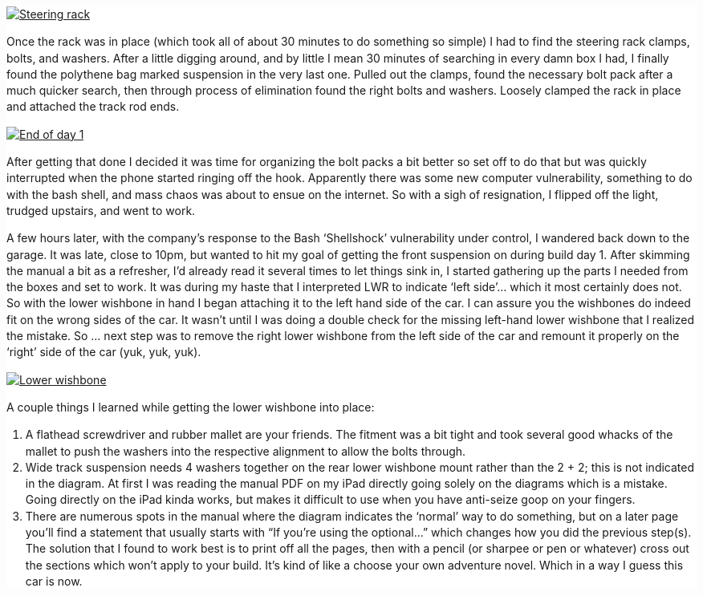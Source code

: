 [<img loading="lazy" class="aligncenter size-full wp-image-488" src="http://danielfrye.com/wp-content/uploads/2014/10/2014-09-26-15.52.43.jpg" alt="Steering rack" width="4128" height="2322" srcset="http://danielfrye.com/wp-content/uploads/2014/10/2014-09-26-15.52.43.jpg 4128w, http://danielfrye.com/wp-content/uploads/2014/10/2014-09-26-15.52.43-300x169.jpg 300w, http://danielfrye.com/wp-content/uploads/2014/10/2014-09-26-15.52.43-768x432.jpg 768w, http://danielfrye.com/wp-content/uploads/2014/10/2014-09-26-15.52.43-1024x576.jpg 1024w, http://danielfrye.com/wp-content/uploads/2014/10/2014-09-26-15.52.43-1200x675.jpg 1200w" sizes="(max-width: 4128px) 100vw, 4128px" />](http://danielfrye.com/wp-content/uploads/2014/10/2014-09-26-15.52.43.jpg)

Once the rack was in place (which took all of about 30 minutes to do something so simple) I had to find the steering rack clamps, bolts, and washers. After a little digging around, and by little I mean 30 minutes of searching in every damn box I had, I finally found the polythene bag marked suspension in the very last one. Pulled out the clamps, found the necessary bolt pack after a much quicker search, then through process of elimination found the right bolts and washers. Loosely clamped the rack in place and attached the track rod ends.

[<img loading="lazy" class="aligncenter size-full wp-image-489" src="http://danielfrye.com/wp-content/uploads/2014/10/2014-09-26-15.52.53.jpg" alt="End of day 1" width="4128" height="2322" srcset="http://danielfrye.com/wp-content/uploads/2014/10/2014-09-26-15.52.53.jpg 4128w, http://danielfrye.com/wp-content/uploads/2014/10/2014-09-26-15.52.53-300x169.jpg 300w, http://danielfrye.com/wp-content/uploads/2014/10/2014-09-26-15.52.53-768x432.jpg 768w, http://danielfrye.com/wp-content/uploads/2014/10/2014-09-26-15.52.53-1024x576.jpg 1024w, http://danielfrye.com/wp-content/uploads/2014/10/2014-09-26-15.52.53-1200x675.jpg 1200w" sizes="(max-width: 4128px) 100vw, 4128px" />](http://danielfrye.com/wp-content/uploads/2014/10/2014-09-26-15.52.53.jpg)

After getting that done I decided it was time for organizing the bolt packs a bit better so set off to do that but was quickly interrupted when the phone started ringing off the hook. Apparently there was some new computer vulnerability, something to do with the bash shell, and mass chaos was about to ensue on the internet. So with a sigh of resignation, I flipped off the light, trudged upstairs, and went to work.

A few hours later, with the company&#8217;s response to the Bash &#8216;Shellshock&#8217; vulnerability under control, I wandered back down to the garage. It was late, close to 10pm, but wanted to hit my goal of getting the front suspension on during build day 1. After skimming the manual a bit as a refresher, I&#8217;d already read it several times to let things sink in, I started gathering up the parts I needed from the boxes and set to work. It was during my haste that I interpreted LWR to indicate &#8216;left side&#8217;&#8230; which it most certainly does not. So with the lower wishbone in hand I began attaching it to the left hand side of the car. I can assure you the wishbones do indeed fit on the wrong sides of the car. It wasn&#8217;t until I was doing a double check for the missing left-hand lower wishbone that I realized the mistake. So &#8230; next step was to remove the right lower wishbone from the left side of the car and remount it properly on the &#8216;right&#8217; side of the car (yuk, yuk, yuk).

[<img loading="lazy" class="aligncenter size-full wp-image-491" src="http://danielfrye.com/wp-content/uploads/2014/10/2014-09-26-22.50.16.jpg" alt="Lower wishbone" width="4128" height="2322" srcset="http://danielfrye.com/wp-content/uploads/2014/10/2014-09-26-22.50.16.jpg 4128w, http://danielfrye.com/wp-content/uploads/2014/10/2014-09-26-22.50.16-300x169.jpg 300w, http://danielfrye.com/wp-content/uploads/2014/10/2014-09-26-22.50.16-768x432.jpg 768w, http://danielfrye.com/wp-content/uploads/2014/10/2014-09-26-22.50.16-1024x576.jpg 1024w, http://danielfrye.com/wp-content/uploads/2014/10/2014-09-26-22.50.16-1200x675.jpg 1200w" sizes="(max-width: 4128px) 100vw, 4128px" />](http://danielfrye.com/wp-content/uploads/2014/10/2014-09-26-22.50.16.jpg)

A couple things I learned while getting the lower wishbone into place:

  1. A flathead screwdriver and rubber mallet are your friends. The fitment was a bit tight and took several good whacks of the mallet to push the washers into the respective alignment to allow the bolts through.
  2. Wide track suspension needs 4 washers together on the rear lower wishbone mount rather than the 2 + 2; this is not indicated in the diagram. At first I was reading the manual PDF on my iPad directly going solely on the diagrams which is a mistake. Going directly on the iPad kinda works, but makes it difficult to use when you have anti-seize goop on your fingers.
  3. There are numerous spots in the manual where the diagram indicates the &#8216;normal&#8217; way to do something, but on a later page you&#8217;ll find a statement that usually starts with &#8220;If you&#8217;re using the optional&#8230;&#8221; which changes how you did the previous step(s). The solution that I found to work best is to print off all the pages, then with a pencil (or sharpee or pen or whatever) cross out the sections which won&#8217;t apply to your build. It&#8217;s kind of like a choose your own adventure novel. Which in a way I guess this car is now.
